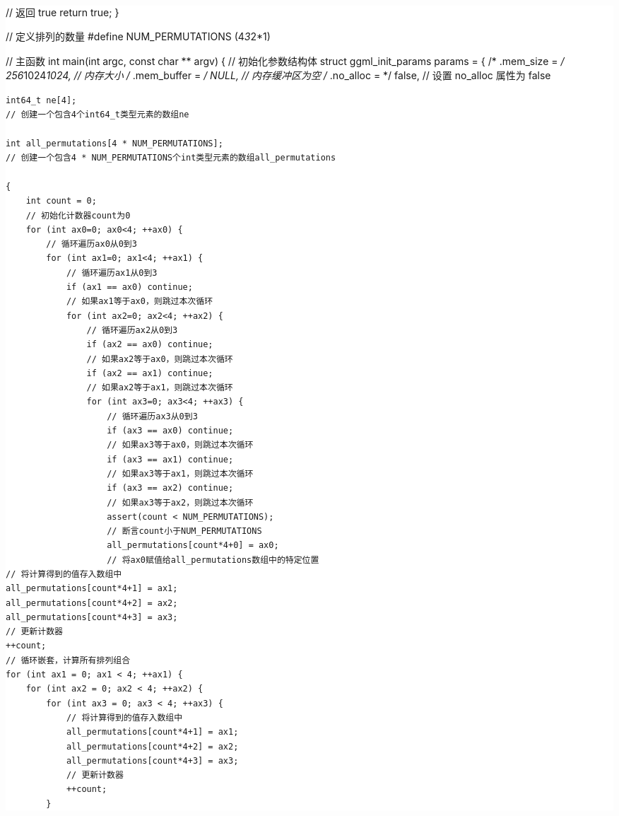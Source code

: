 // 返回 true
return true;
}

// 定义排列的数量
#define NUM_PERMUTATIONS (4*3*2*1)

// 主函数
int main(int argc, const char ** argv) {
    // 初始化参数结构体
    struct ggml_init_params params = {
        /* .mem_size   = */ 256*1024*1024,  // 内存大小
        /* .mem_buffer = */ NULL,  // 内存缓冲区为空
    /* .no_alloc   = */ false, 
    // 设置 no_alloc 属性为 false

    int64_t ne[4];
    // 创建一个包含4个int64_t类型元素的数组ne

    int all_permutations[4 * NUM_PERMUTATIONS];
    // 创建一个包含4 * NUM_PERMUTATIONS个int类型元素的数组all_permutations

    {
        int count = 0;
        // 初始化计数器count为0
        for (int ax0=0; ax0<4; ++ax0) {
            // 循环遍历ax0从0到3
            for (int ax1=0; ax1<4; ++ax1) {
                // 循环遍历ax1从0到3
                if (ax1 == ax0) continue;
                // 如果ax1等于ax0，则跳过本次循环
                for (int ax2=0; ax2<4; ++ax2) {
                    // 循环遍历ax2从0到3
                    if (ax2 == ax0) continue;
                    // 如果ax2等于ax0，则跳过本次循环
                    if (ax2 == ax1) continue;
                    // 如果ax2等于ax1，则跳过本次循环
                    for (int ax3=0; ax3<4; ++ax3) {
                        // 循环遍历ax3从0到3
                        if (ax3 == ax0) continue;
                        // 如果ax3等于ax0，则跳过本次循环
                        if (ax3 == ax1) continue;
                        // 如果ax3等于ax1，则跳过本次循环
                        if (ax3 == ax2) continue;
                        // 如果ax3等于ax2，则跳过本次循环
                        assert(count < NUM_PERMUTATIONS);
                        // 断言count小于NUM_PERMUTATIONS
                        all_permutations[count*4+0] = ax0;
                        // 将ax0赋值给all_permutations数组中的特定位置
    // 将计算得到的值存入数组中
    all_permutations[count*4+1] = ax1;
    all_permutations[count*4+2] = ax2;
    all_permutations[count*4+3] = ax3;
    // 更新计数器
    ++count;
    // 循环嵌套，计算所有排列组合
    for (int ax1 = 0; ax1 < 4; ++ax1) {
        for (int ax2 = 0; ax2 < 4; ++ax2) {
            for (int ax3 = 0; ax3 < 4; ++ax3) {
                // 将计算得到的值存入数组中
                all_permutations[count*4+1] = ax1;
                all_permutations[count*4+2] = ax2;
                all_permutations[count*4+3] = ax3;
                // 更新计数器
                ++count;
            }